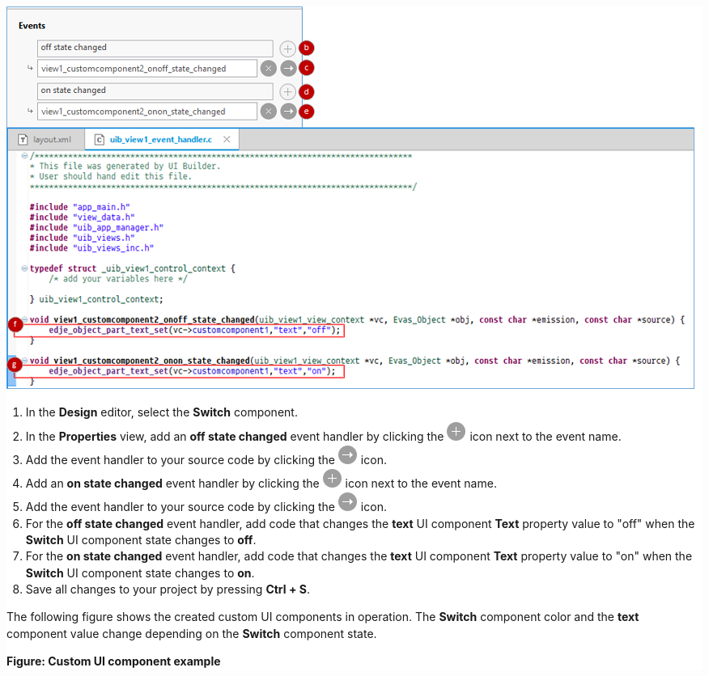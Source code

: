    ![Adding event handlers](media/uib_eventhandler.png)

   1. In the **Design** editor, select the **Switch** component.
   2. In the **Properties** view, add an **off state changed** event handler by clicking the ![Event plus icon](media/event_plus_nor.png) icon next to the event name.
   3. Add the event handler to your source code by clicking the ![Event arrow icon](media/event_arrow_btn_nor.png) icon.
   4. Add an **on state changed** event handler by clicking the ![Event plus icon](media/event_plus_nor.png) icon next to the event name.
   5. Add the event handler to your source code by clicking the ![Event arrow icon](media/event_arrow_btn_nor.png) icon.
   6. For the **off state changed** event handler, add code that changes the **text** UI component **Text** property value to "off" when the **Switch** UI component state changes to **off**.
   7. For the **on state changed** event handler, add code that changes the **text** UI component **Text** property value to "on" when the **Switch** UI component state changes to **on**.
   8. Save all changes to your project by pressing **Ctrl + S**.

The following figure shows the created custom UI components in operation. The **Switch** component color and the **text** component value change depending on the **Switch** component state.

**Figure: Custom UI component example**

